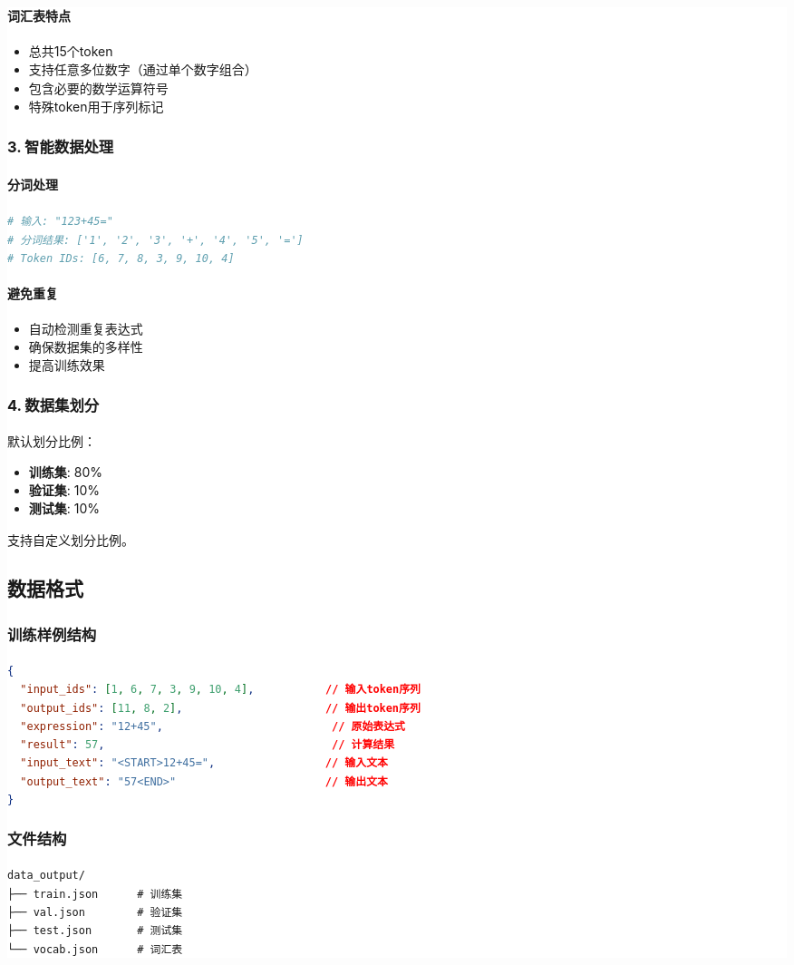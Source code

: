 #### 词汇表特点
- 总共15个token
- 支持任意多位数字（通过单个数字组合）
- 包含必要的数学运算符号
- 特殊token用于序列标记

### 3. 智能数据处理

#### 分词处理
```python
# 输入: "123+45="
# 分词结果: ['1', '2', '3', '+', '4', '5', '=']
# Token IDs: [6, 7, 8, 3, 9, 10, 4]
```

#### 避免重复
- 自动检测重复表达式
- 确保数据集的多样性
- 提高训练效果

### 4. 数据集划分

默认划分比例：
- **训练集**: 80%
- **验证集**: 10% 
- **测试集**: 10%

支持自定义划分比例。

## 数据格式

### 训练样例结构

```json
{
  "input_ids": [1, 6, 7, 3, 9, 10, 4],           // 输入token序列
  "output_ids": [11, 8, 2],                      // 输出token序列
  "expression": "12+45",                          // 原始表达式
  "result": 57,                                   // 计算结果
  "input_text": "<START>12+45=",                 // 输入文本
  "output_text": "57<END>"                       // 输出文本
}
```

### 文件结构

```
data_output/
├── train.json      # 训练集
├── val.json        # 验证集
├── test.json       # 测试集
└── vocab.json      # 词汇表
```
